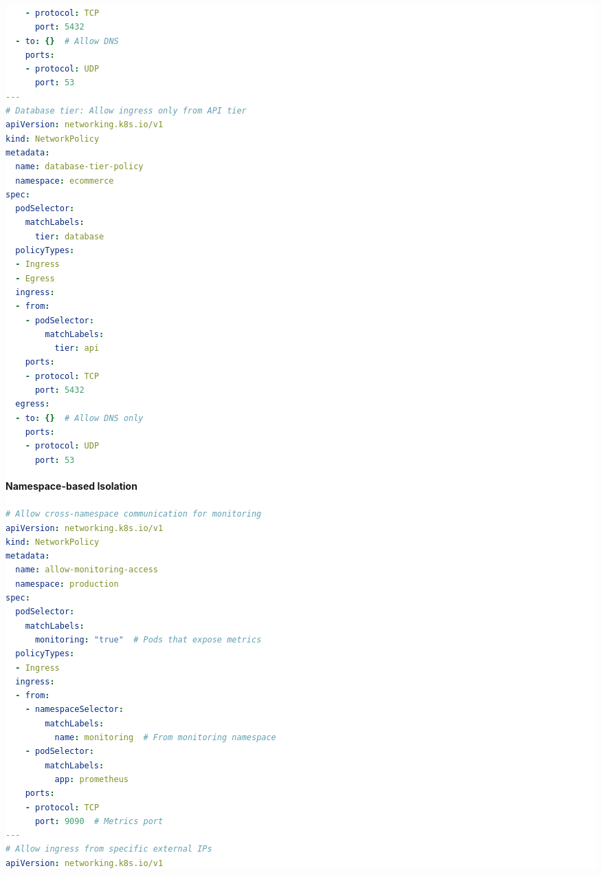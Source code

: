```yaml
    - protocol: TCP
      port: 5432
  - to: {}  # Allow DNS
    ports:
    - protocol: UDP
      port: 53
---
# Database tier: Allow ingress only from API tier
apiVersion: networking.k8s.io/v1
kind: NetworkPolicy
metadata:
  name: database-tier-policy
  namespace: ecommerce
spec:
  podSelector:
    matchLabels:
      tier: database
  policyTypes:
  - Ingress
  - Egress
  ingress:
  - from:
    - podSelector:
        matchLabels:
          tier: api
    ports:
    - protocol: TCP
      port: 5432
  egress:
  - to: {}  # Allow DNS only
    ports:
    - protocol: UDP
      port: 53
```

#### Namespace-based Isolation
```yaml
# Allow cross-namespace communication for monitoring
apiVersion: networking.k8s.io/v1
kind: NetworkPolicy
metadata:
  name: allow-monitoring-access
  namespace: production
spec:
  podSelector:
    matchLabels:
      monitoring: "true"  # Pods that expose metrics
  policyTypes:
  - Ingress
  ingress:
  - from:
    - namespaceSelector:
        matchLabels:
          name: monitoring  # From monitoring namespace
    - podSelector:
        matchLabels:
          app: prometheus
    ports:
    - protocol: TCP
      port: 9090  # Metrics port
---
# Allow ingress from specific external IPs
apiVersion: networking.k8s.io/v1
```